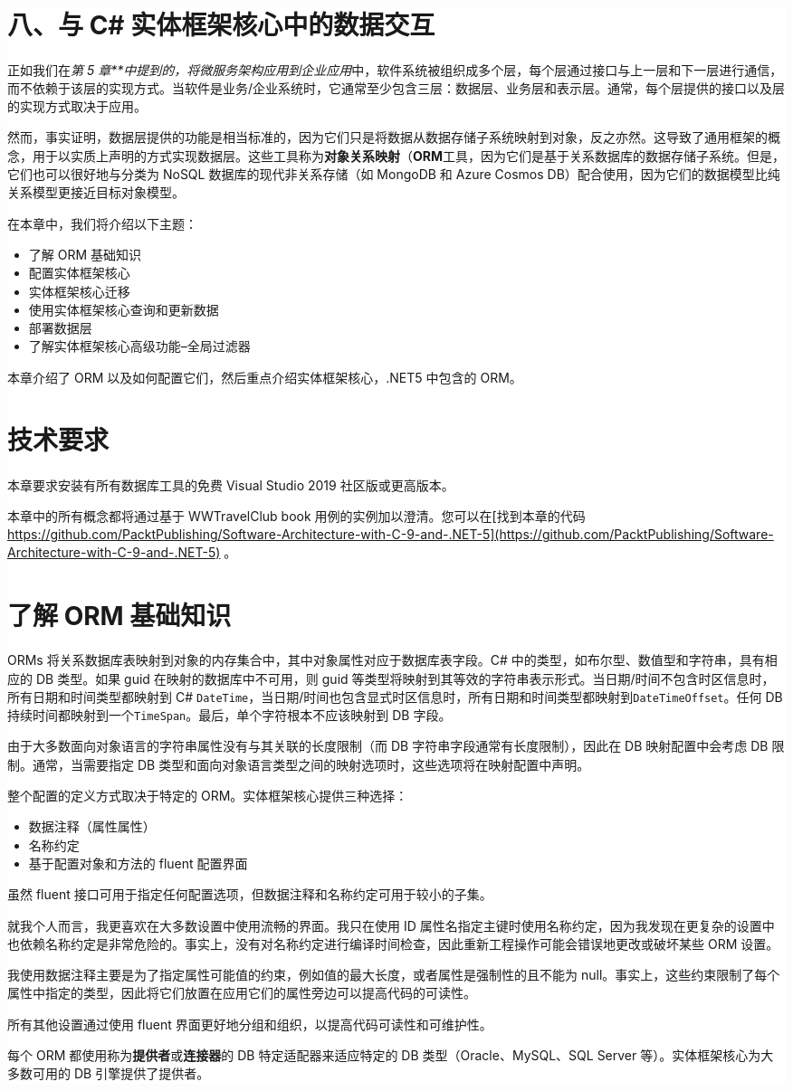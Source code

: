 # 八、与 C# 实体框架核心中的数据交互

正如我们在*第 5 章**中提到的，将微服务架构应用到企业应用*中，软件系统被组织成多个层，每个层通过接口与上一层和下一层进行通信，而不依赖于该层的实现方式。当软件是业务/企业系统时，它通常至少包含三层：数据层、业务层和表示层。通常，每个层提供的接口以及层的实现方式取决于应用。

然而，事实证明，数据层提供的功能是相当标准的，因为它们只是将数据从数据存储子系统映射到对象，反之亦然。这导致了通用框架的概念，用于以实质上声明的方式实现数据层。这些工具称为**对象关系映射**（**ORM**工具，因为它们是基于关系数据库的数据存储子系统。但是，它们也可以很好地与分类为 NoSQL 数据库的现代非关系存储（如 MongoDB 和 Azure Cosmos DB）配合使用，因为它们的数据模型比纯关系模型更接近目标对象模型。

在本章中，我们将介绍以下主题：

*   了解 ORM 基础知识
*   配置实体框架核心
*   实体框架核心迁移
*   使用实体框架核心查询和更新数据
*   部署数据层
*   了解实体框架核心高级功能–全局过滤器

本章介绍了 ORM 以及如何配置它们，然后重点介绍实体框架核心，.NET5 中包含的 ORM。

# 技术要求

本章要求安装有所有数据库工具的免费 Visual Studio 2019 社区版或更高版本。

本章中的所有概念都将通过基于 WWTravelClub book 用例的实例加以澄清。您可以在[找到本章的代码 https://github.com/PacktPublishing/Software-Architecture-with-C-9-and-.NET-5](https://github.com/PacktPublishing/Software-Architecture-with-C-9-and-.NET-5) 。

# 了解 ORM 基础知识

ORMs 将关系数据库表映射到对象的内存集合中，其中对象属性对应于数据库表字段。C# 中的类型，如布尔型、数值型和字符串，具有相应的 DB 类型。如果 guid 在映射的数据库中不可用，则 guid 等类型将映射到其等效的字符串表示形式。当日期/时间不包含时区信息时，所有日期和时间类型都映射到 C# `DateTime`，当日期/时间也包含显式时区信息时，所有日期和时间类型都映射到`DateTimeOffset`。任何 DB 持续时间都映射到一个`TimeSpan`。最后，单个字符根本不应该映射到 DB 字段。

由于大多数面向对象语言的字符串属性没有与其关联的长度限制（而 DB 字符串字段通常有长度限制），因此在 DB 映射配置中会考虑 DB 限制。通常，当需要指定 DB 类型和面向对象语言类型之间的映射选项时，这些选项将在映射配置中声明。

整个配置的定义方式取决于特定的 ORM。实体框架核心提供三种选择：

*   数据注释（属性属性）
*   名称约定
*   基于配置对象和方法的 fluent 配置界面

虽然 fluent 接口可用于指定任何配置选项，但数据注释和名称约定可用于较小的子集。

就我个人而言，我更喜欢在大多数设置中使用流畅的界面。我只在使用 ID 属性名指定主键时使用名称约定，因为我发现在更复杂的设置中也依赖名称约定是非常危险的。事实上，没有对名称约定进行编译时间检查，因此重新工程操作可能会错误地更改或破坏某些 ORM 设置。

我使用数据注释主要是为了指定属性可能值的约束，例如值的最大长度，或者属性是强制性的且不能为 null。事实上，这些约束限制了每个属性中指定的类型，因此将它们放置在应用它们的属性旁边可以提高代码的可读性。

所有其他设置通过使用 fluent 界面更好地分组和组织，以提高代码可读性和可维护性。

每个 ORM 都使用称为**提供者**或**连接器**的 DB 特定适配器来适应特定的 DB 类型（Oracle、MySQL、SQL Server 等）。实体框架核心为大多数可用的 DB 引擎提供了提供者。
